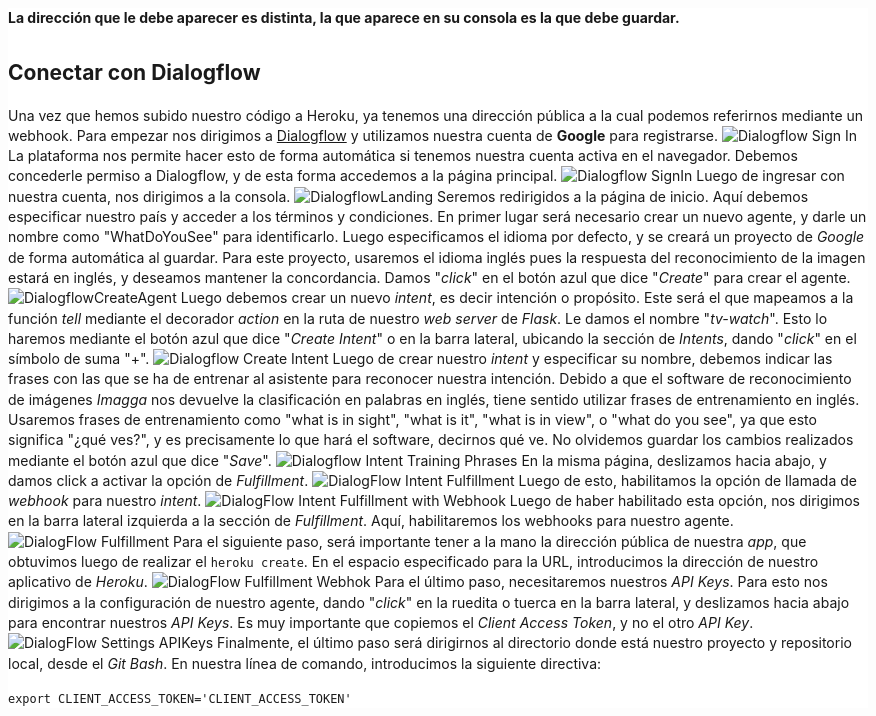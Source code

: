 **La dirección que le debe aparecer es distinta, la que aparece en su consola es la que debe guardar.**

## Conectar con Dialogflow

Una vez que hemos subido nuestro código a Heroku, ya tenemos una dirección pública a la cual podemos referirnos mediante un webhook.
Para empezar nos dirigimos a [Dialogflow](https://dialogflow.com/) y utilizamos nuestra cuenta de **Google** para registrarse.
![Dialogflow Sign In](https://i.ibb.co/1QWd2Fk/DF-SI-1.png)
La plataforma nos permite hacer esto de forma automática si tenemos nuestra cuenta activa en el navegador. Debemos concederle permiso a Dialogflow, y de esta forma accedemos a la página principal.
![Dialogflow SignIn](https://i.ibb.co/K75mxYF/DF-SI-2.png)
Luego de ingresar con nuestra cuenta, nos dirigimos a la consola. 
![DialogflowLanding](https://i.ibb.co/FsKCwQw/DF-SI-3.png)
Seremos redirigidos a la página de inicio. Aquí debemos especificar nuestro país y acceder a los términos y condiciones. En primer lugar será necesario crear un nuevo agente, y darle un nombre como "WhatDoYouSee" para identificarlo. Luego especificamos el idioma por defecto, y se creará un proyecto de *Google* de forma automática al guardar. Para este proyecto, usaremos el idioma inglés pues la respuesta del reconocimiento de la imagen estará en inglés, y deseamos mantener la concordancia. Damos "*click*" en el botón azul que dice "*Create*" para crear el agente.
![DialogflowCreateAgent](https://i.ibb.co/RjjPHfq/DF-TI-2.png)
Luego debemos crear un nuevo *intent*, es decir intención o propósito. Este será el que mapeamos a la función *tell* mediante el decorador *action* en la ruta de nuestro *web server* de *Flask*. Le damos el nombre "*tv-watch*". Esto lo haremos mediante el botón azul que dice "*Create Intent*" o en la barra lateral, ubicando la sección de *Intents*, dando "*click*" en el símbolo de suma "+".
![Dialogflow Create Intent](https://i.ibb.co/PWnhbVx/DF-TI-1.png)
Luego de crear nuestro *intent* y especificar su nombre, debemos indicar las frases con las que se ha de entrenar al asistente para reconocer nuestra intención.
Debido a que el software de reconocimiento de imágenes *Imagga* nos devuelve la clasificación en palabras en inglés, tiene sentido utilizar frases de entrenamiento en inglés. Usaremos frases de entrenamiento como "what is in sight", "what is it", "what is in view", o "what do you see", ya que esto significa "¿qué ves?", y es precisamente lo que hará el software, decirnos qué ve. No olvidemos guardar los cambios realizados mediante el botón azul que dice "*Save*".
![Dialogflow Intent Training Phrases](https://i.ibb.co/NLtrG97/DF-TI-3.png)
En la misma página, deslizamos hacia abajo, y damos click a activar la opción de *Fulfillment*.
![DialogFlow Intent Fulfillment](https://i.ibb.co/r5WJNvx/DF-TI-4.png) 
Luego de esto, habilitamos la opción de llamada de *webhook* para nuestro *intent*.
![DialogFlow Intent Fulfillment with Webhook](https://i.ibb.co/cLCWPB2/DF-TI-5.png)
Luego de haber habilitado esta opción, nos dirigimos en la barra lateral izquierda a la sección de *Fulfillment*. Aquí, habilitaremos los webhooks para nuestro agente.
![DialogFlow Fulfillment](https://i.ibb.co/vc8msyq/DF-TI-6.png)
Para el siguiente paso, será importante tener a la mano la dirección pública de nuestra *app*, que obtuvimos luego de realizar el `heroku create`.  En el espacio especificado para la URL, introducimos la dirección de nuestro aplicativo de *Heroku*.
![DialogFlow Fulfillment Webhok](https://i.ibb.co/HBMHWcp/DF-TI-7.png)
Para el último paso, necesitaremos nuestros *API Keys*. Para esto nos dirigimos a la configuración de nuestro agente, dando "*click*" en la ruedita o tuerca en la barra lateral, y deslizamos hacia abajo para encontrar nuestros *API Keys*. Es muy importante que copiemos el *Client Access Token*, y no el otro *API Key*.
![DialogFlow Settings APIKeys](https://i.ibb.co/2tJbN1M/DF-TI-8.png)
Finalmente, el último paso será dirigirnos al directorio donde está nuestro proyecto y repositorio local, desde el *Git Bash*. En nuestra línea de comando, introducimos la siguiente directiva:
```git
export CLIENT_ACCESS_TOKEN='CLIENT_ACCESS_TOKEN'
```